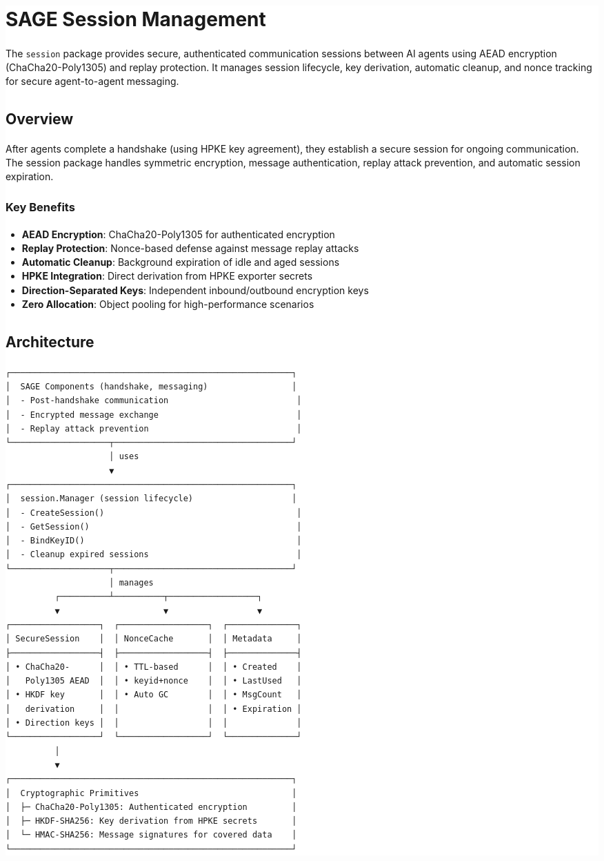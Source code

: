# SAGE Session Management

The `session` package provides secure, authenticated communication sessions between AI agents using AEAD encryption (ChaCha20-Poly1305) and replay protection. It manages session lifecycle, key derivation, automatic cleanup, and nonce tracking for secure agent-to-agent messaging.

## Overview

After agents complete a handshake (using HPKE key agreement), they establish a secure session for ongoing communication. The session package handles symmetric encryption, message authentication, replay attack prevention, and automatic session expiration.

### Key Benefits

- **AEAD Encryption**: ChaCha20-Poly1305 for authenticated encryption
- **Replay Protection**: Nonce-based defense against message replay attacks
- **Automatic Cleanup**: Background expiration of idle and aged sessions
- **HPKE Integration**: Direct derivation from HPKE exporter secrets
- **Direction-Separated Keys**: Independent inbound/outbound encryption keys
- **Zero Allocation**: Object pooling for high-performance scenarios

## Architecture

```
┌─────────────────────────────────────────────────────────┐
│  SAGE Components (handshake, messaging)                 │
│  - Post-handshake communication                          │
│  - Encrypted message exchange                            │
│  - Replay attack prevention                              │
└────────────────────┬────────────────────────────────────┘
                     │ uses
                     ▼
┌─────────────────────────────────────────────────────────┐
│  session.Manager (session lifecycle)                    │
│  - CreateSession()                                       │
│  - GetSession()                                          │
│  - BindKeyID()                                           │
│  - Cleanup expired sessions                              │
└────────────────────┬────────────────────────────────────┘
                     │ manages
          ┌──────────┴──────────┬──────────────────┐
          ▼                     ▼                  ▼
┌──────────────────┐  ┌──────────────────┐  ┌──────────────┐
│ SecureSession    │  │ NonceCache       │  │ Metadata     │
├──────────────────┤  ├──────────────────┤  ├──────────────┤
│ • ChaCha20-      │  │ • TTL-based      │  │ • Created    │
│   Poly1305 AEAD  │  │ • keyid+nonce    │  │ • LastUsed   │
│ • HKDF key       │  │ • Auto GC        │  │ • MsgCount   │
│   derivation     │  │                  │  │ • Expiration │
│ • Direction keys │  │                  │  │              │
└──────────────────┘  └──────────────────┘  └──────────────┘
          │
          ▼
┌─────────────────────────────────────────────────────────┐
│  Cryptographic Primitives                               │
│  ├─ ChaCha20-Poly1305: Authenticated encryption         │
│  ├─ HKDF-SHA256: Key derivation from HPKE secrets       │
│  └─ HMAC-SHA256: Message signatures for covered data    │
└─────────────────────────────────────────────────────────┘
```
